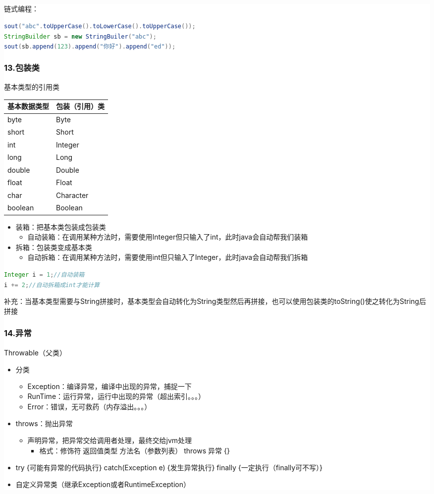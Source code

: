 链式编程：

```java
sout("abc".toUpperCase().toLowerCase().toUpperCase());
StringBuilder sb = new StringBuiler("abc");
sout(sb.append(123).append("你好").append("ed"));
```

### 13.包装类

基本类型的引用类

| 基本数据类型 | 包装（引用）类 |
| ------------ | -------------- |
| byte         | Byte           |
| short        | Short          |
| int          | Integer        |
| long         | Long           |
| double       | Double         |
| float        | Float          |
| char         | Character      |
| boolean      | Boolean        |

* 装箱：把基本类包装成包装类
  * 自动装箱：在调用某种方法时，需要使用Integer但只输入了int，此时java会自动帮我们装箱
* 拆箱：包装类变成基本类
  * 自动拆箱：在调用某种方法时，需要使用int但只输入了Integer，此时java会自动帮我们拆箱

```java
Integer i = 1;//自动装箱
i += 2;//自动拆箱成int才能计算
```

补充：当基本类型需要与String拼接时，基本类型会自动转化为String类型然后再拼接，也可以使用包装类的toString()使之转化为String后拼接

### 14.异常

Throwable（父类）

* 分类
  * Exception：编译异常，编译中出现的异常，捕捉一下
  * RunTime：运行异常，运行中出现的异常（超出索引。。。）
  * Error：错误，无可救药（内存溢出。。。）

* throws：抛出异常
  * 声明异常，把异常交给调用者处理，最终交给jvm处理
    * 格式：修饰符 返回值类型 方法名（参数列表） throws 异常 {}

* try {可能有异常的代码执行} catch(Exception e) {发生异常执行} finally {一定执行（finally可不写）}

* 自定义异常类（继承Exception或者RuntimeException）
